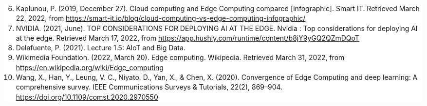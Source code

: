 6. Kaplunou, P. (2019, December 27). Cloud computing and Edge Computing compared [infographic]. Smart IT. Retrieved March 22, 2022, from https://smart-it.io/blog/cloud-computing-vs-edge-computing-infographic/ 
7. NVIDIA. (2021, June). TOP CONSIDERATIONS FOR DEPLOYING AI AT THE EDGE. Nvidia : Top considerations for deploying AI at the edge. Retrieved March 17, 2022, from https://app.hushly.com/runtime/content/b8jY9yGQ2QZmDQoT  
8. Delafuente, P. (2021). Lecture 1.5: AIoT and Big Data. 
9. Wikimedia Foundation. (2022, March 20). Edge computing. Wikipedia. Retrieved March 31, 2022, from https://en.wikipedia.org/wiki/Edge_computing
10. Wang, X., Han, Y., Leung, V. C., Niyato, D., Yan, X., & Chen, X. (2020). Convergence of Edge Computing and deep learning: A comprehensive survey. IEEE Communications Surveys & Tutorials, 22(2), 869–904. https://doi.org/10.1109/comst.2020.2970550 
 



